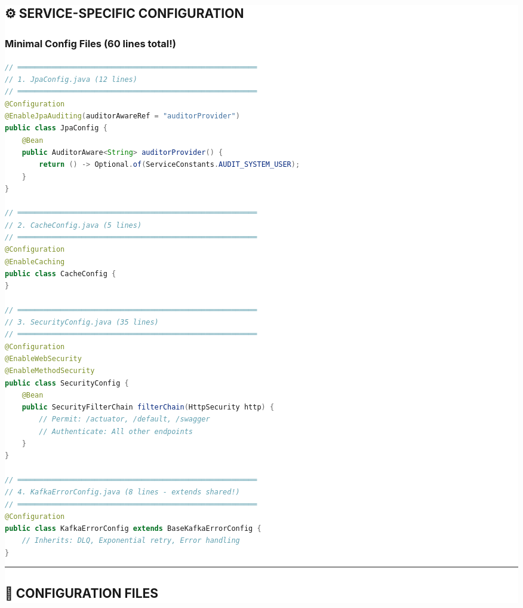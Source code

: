 
## ⚙️ SERVICE-SPECIFIC CONFIGURATION

### Minimal Config Files (60 lines total!)

```java
// ════════════════════════════════════════════════════════
// 1. JpaConfig.java (12 lines)
// ════════════════════════════════════════════════════════
@Configuration
@EnableJpaAuditing(auditorAwareRef = "auditorProvider")
public class JpaConfig {
    @Bean
    public AuditorAware<String> auditorProvider() {
        return () -> Optional.of(ServiceConstants.AUDIT_SYSTEM_USER);
    }
}

// ════════════════════════════════════════════════════════
// 2. CacheConfig.java (5 lines)
// ════════════════════════════════════════════════════════
@Configuration
@EnableCaching
public class CacheConfig {
}

// ════════════════════════════════════════════════════════
// 3. SecurityConfig.java (35 lines)
// ════════════════════════════════════════════════════════
@Configuration
@EnableWebSecurity
@EnableMethodSecurity
public class SecurityConfig {
    @Bean
    public SecurityFilterChain filterChain(HttpSecurity http) {
        // Permit: /actuator, /default, /swagger
        // Authenticate: All other endpoints
    }
}

// ════════════════════════════════════════════════════════
// 4. KafkaErrorConfig.java (8 lines - extends shared!)
// ════════════════════════════════════════════════════════
@Configuration
public class KafkaErrorConfig extends BaseKafkaErrorConfig {
    // Inherits: DLQ, Exponential retry, Error handling
}
```

---

## 🔧 CONFIGURATION FILES
